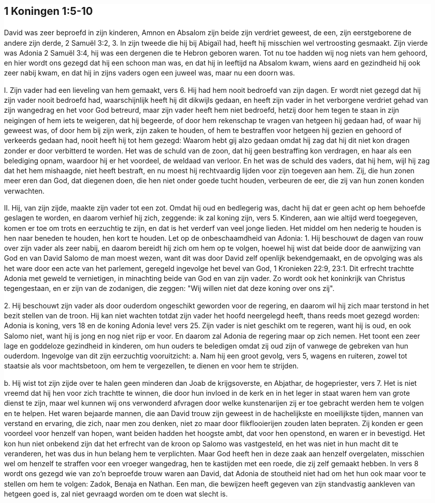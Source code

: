 ## 1 Koningen 1:5-10 

David was zeer beproefd in zijn kinderen, Amnon en Absalom zijn beide zijn verdriet geweest, de een, zijn eerstgeborene de andere zijn derde, 2 Samuël 3:2, 3. In zijn tweede die hij bij Abigaïl had, heeft hij misschien wel vertroosting gesmaakt. Zijn vierde was Adonia 2 Samuël 3:4, hij was een dergenen die te Hebron geboren waren. Tot nu toe hadden wij nog niets van hem gehoord, en hier wordt ons gezegd dat hij een schoon man was, en dat hij in leeftijd na Absalom kwam, wiens aard en gezindheid hij ook zeer nabij kwam, en dat hij in zijns vaders ogen een juweel was, maar nu een doorn was.

I. Zijn vader had een lieveling van hem gemaakt, vers 6. Hij had hem nooit bedroefd van zijn dagen. Er wordt niet gezegd dat hij zijn vader nooit bedroefd had, waarschijnlijk heeft hij dit dikwijls gedaan, en heeft zijn vader in het verborgene verdriet gehad van zijn wangedrag en het voor God betreurd, maar zijn vader heeft hem niet bedroefd, hetzij door hem tegen te staan in zijn neigingen of hem iets te weigeren, dat hij begeerde, of door hem rekenschap te vragen van hetgeen hij gedaan had, of waar hij geweest was, of door hem bij zijn werk, zijn zaken te houden, of hem te bestraffen voor hetgeen hij gezien en gehoord of verkeerds gedaan had, nooit heeft hij tot hem gezegd: Waarom hebt gij alzo gedaan omdat hij zag dat hij dit niet kon dragen zonder er door verbitterd te worden. Het was de schuld van de zoon, dat hij geen bestraffing kon verdragen, en haar als een belediging opnam, waardoor hij er het voordeel, de weldaad van verloor. En het was de schuld des vaders, dat hij hem, wijl hij zag dat het hem mishaagde, niet heeft bestraft, en nu moest hij rechtvaardig lijden voor zijn toegeven aan hem. Zij, die hun zonen meer eren dan God, dat diegenen doen, die hen niet onder goede tucht houden, verbeuren de eer, die zij van hun zonen konden verwachten.

II. Hij, van zijn zijde, maakte zijn vader tot een zot. Omdat hij oud en bedlegerig was, dacht hij dat er geen acht op hem behoefde geslagen te worden, en daarom verhief hij zich, zeggende: ik zal koning zijn, vers 5. Kinderen, aan wie altijd werd toegegeven, komen er toe om trots en eerzuchtig te zijn, en dat is het verderf van veel jonge lieden. Het middel om hen nederig te houden is hen naar beneden te houden, hen kort te houden. Let op de onbeschaamdheid van Adonia: 1. Hij beschouwt de dagen van rouw over zijn vader als zeer nabij, en daarom bereidt hij zich om hem op te volgen, hoewel hij wist dat beide door de aanwijzing van God en van David Salomo de man moest wezen, want dit was door David zelf openlijk bekendgemaakt, en de opvolging was als het ware door een acte van het parlement, geregeld ingevolge het bevel van God, 1 Kronieken 22:9, 23:1. Dit erfrecht trachtte Adonia met geweld te vernietigen, in minachting beide van God en van zijn vader. Zo wordt ook het koninkrijk van Christus tegengestaan, en er zijn van de zodanigen, die zeggen: "Wij willen niet dat deze koning over ons zij".

2\. Hij beschouwt zijn vader als door ouderdom ongeschikt geworden voor de regering, en daarom wil hij zich maar terstond in het bezit stellen van de troon. Hij kan niet wachten totdat zijn vader het hoofd neergelegd heeft, thans reeds moet gezegd worden: Adonia is koning, vers 18 en de koning Adonia leve! vers 25. Zijn vader is niet geschikt om te regeren, want hij is oud, en ook Salomo niet, want hij is jong en nog niet rijp er voor. En daarom zal Adonia de regering maar op zich nemen. Het toont een zeer lage en goddeloze gezindheid in kinderen, om hun ouders te beledigen omdat zij oud zijn of vanwege de gebreken van hun ouderdom. Ingevolge van dit zijn eerzuchtig vooruitzicht: a. Nam hij een groot gevolg, vers 5, wagens en ruiteren, zowel tot staatsie als voor machtsbetoon, om hem te vergezellen, te dienen en voor hem te strijden.

b. Hij wist tot zijn zijde over te halen geen minderen dan Joab de krijgsoverste, en Abjathar, de hogepriester, vers 7. Het is niet vreemd dat hij hen voor zich trachtte te winnen, die door hun invloed in de kerk en in het leger in staat waren hem van grote dienst te zijn, maar wel kunnen wij ons verwonderd afvragen door welke kunstenarijen zij er toe gebracht werden hem te volgen en te helpen. Het waren bejaarde mannen, die aan David trouw zijn geweest in de hachelijkste en moeilijkste tijden, mannen van verstand en ervaring, die zich, naar men zou denken, niet zo maar door flikflooierijen zouden laten bepraten. Zij konden er geen voordeel voor henzelf van hopen, want beiden hadden het hoogste ambt, dat voor hen openstond, en waren er in bevestigd. Het kon hun niet onbekend zijn dat het erfrecht van de kroon op Salomo was vastgesteld, en het was niet in hun macht dit te veranderen, het was dus in hun belang hem te verplichten. Maar God heeft hen in deze zaak aan henzelf overgelaten, misschien wel om henzelf te straffen voor een vroeger wangedrag, hen te kastijden met een roede, die zij zelf gemaakt hebben. In vers 8 wordt ons gezegd wie van zo’n beproefde trouw waren aan David, dat Adonia de stoutheid niet had om het hun ook maar voor te stellen om hem te volgen: Zadok, Benaja en Nathan. Een man, die bewijzen heeft gegeven van zijn standvastig aankleven van hetgeen goed is, zal niet gevraagd worden om te doen wat slecht is.
